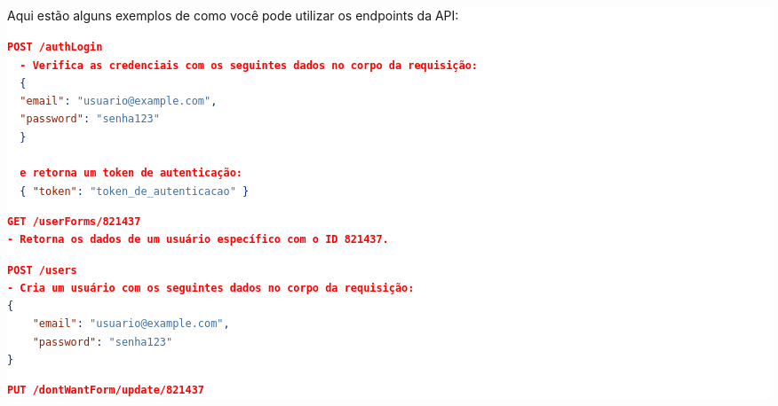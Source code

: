 <p>Aqui estão alguns exemplos de como você pode utilizar os endpoints da API:</p>
  
```json
POST /authLogin
  - Verifica as credenciais com os seguintes dados no corpo da requisição:
  {
  "email": "usuario@example.com",
  "password": "senha123"
  }

  e retorna um token de autenticação:
  { "token": "token_de_autenticacao" }

``` 

  
```JSON
GET /userForms/821437
- Retorna os dados de um usuário específico com o ID 821437.
```

```json
POST /users
- Cria um usuário com os seguintes dados no corpo da requisição:
{
    "email": "usuario@example.com",
    "password": "senha123"
}
```
  
```JSON
PUT /dontWantForm/update/821437
